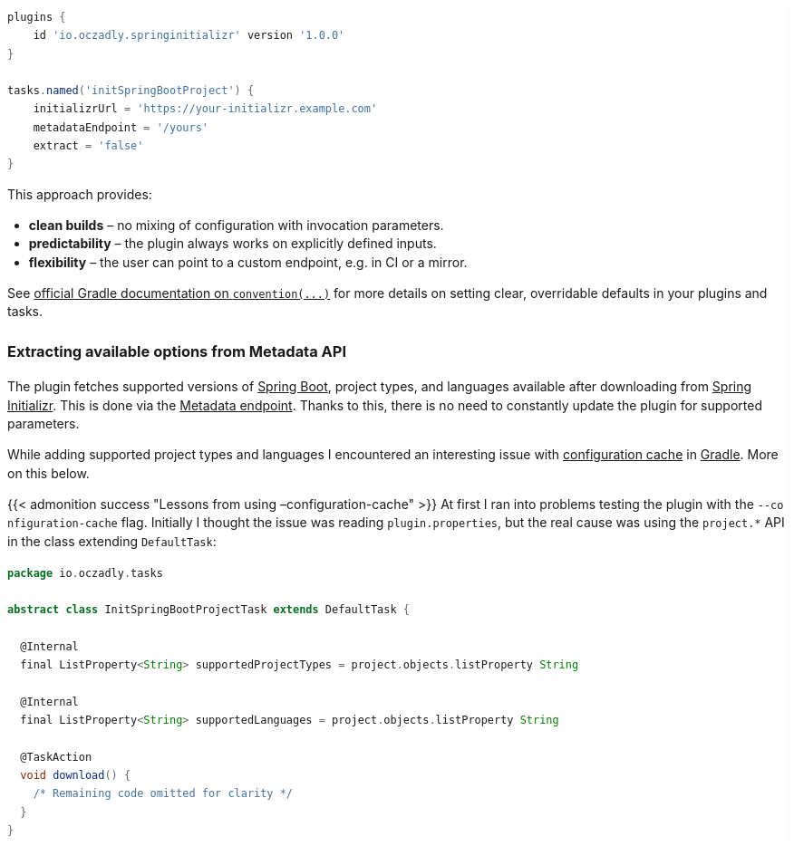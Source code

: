 ```groovy
plugins {
    id 'io.oczadly.springinitializr' version '1.0.0'
}

tasks.named('initSpringBootProject') {
    initializrUrl = 'https://your-initializr.example.com'
    metadataEndpoint = '/yours'
    extract = 'false'
}
```

This approach provides:

* **clean builds** – no mixing of configuration with invocation parameters.
* **predictability** – the plugin always works on explicitly defined inputs.
* **flexibility** – the user can point to a custom endpoint, e.g. in CI or a mirror.

See [official Gradle documentation on `convention(...)`](https://docs.gradle.org/9.0.0/userguide/lazy_configuration.html#applying_conventions) for more details on setting clear, overridable defaults in your plugins and tasks.

### Extracting available options from Metadata API

The plugin fetches supported versions of [Spring Boot](https://spring.io/projects/spring-boot), project types, and languages available after downloading from [Spring Initializr](https://start.spring.io). This is done via the [Metadata endpoint](https://docs.spring.io/initializr/docs/current/reference/html/#project-metadata). Thanks to this, there is no need to constantly update the plugin for supported parameters.

While adding supported project types and languages I encountered an interesting issue with [configuration cache](https://docs.gradle.org/9.0.0/userguide/configuration_cache.html) in [Gradle](https://gradle.org/). More on this below.

{{< admonition success "Lessons from using –configuration-cache" >}}
At first I ran into problems testing the plugin with the `--configuration-cache` flag. Initially I thought the issue was reading `plugin.properties`, but the real cause was using the `project.*` API in the class extending `DefaultTask`:

```groovy
package io.oczadly.tasks

abstract class InitSpringBootProjectTask extends DefaultTask {

  @Internal
  final ListProperty<String> supportedProjectTypes = project.objects.listProperty String

  @Internal
  final ListProperty<String> supportedLanguages = project.objects.listProperty String

  @TaskAction
  void download() {
    /* Remaining code omitted for clarity */
  }
}
```
